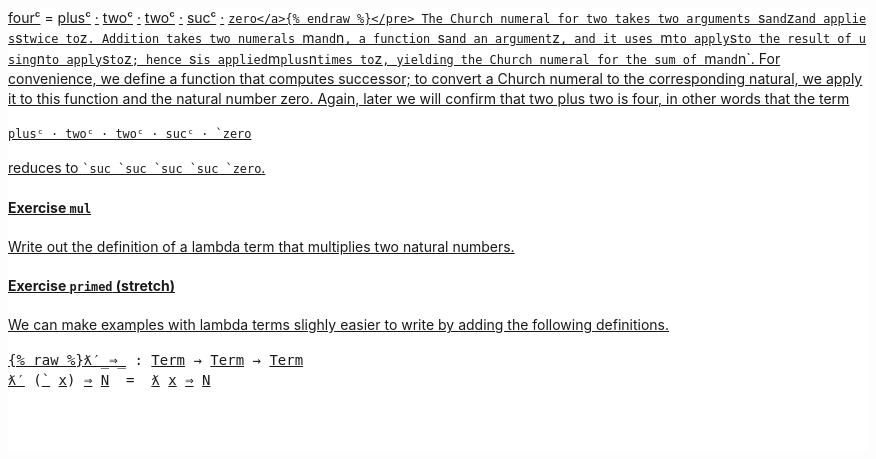 <a id="6028" href="{% endraw %}{{ site.baseurl }}{% link out/plfa/Lambda.md %}{% raw %}#6015" class="Function">fourᶜ</a> <a id="6034" class="Symbol">=</a> <a id="6036" href="{% endraw %}{{ site.baseurl }}{% link out/plfa/Lambda.md %}{% raw %}#5870" class="Function">plusᶜ</a> <a id="6042" href="{% endraw %}{{ site.baseurl }}{% link out/plfa/Lambda.md %}{% raw %}#3884" class="InductiveConstructor Operator">·</a> <a id="6044" href="{% endraw %}{{ site.baseurl }}{% link out/plfa/Lambda.md %}{% raw %}#5809" class="Function">twoᶜ</a> <a id="6049" href="{% endraw %}{{ site.baseurl }}{% link out/plfa/Lambda.md %}{% raw %}#3884" class="InductiveConstructor Operator">·</a> <a id="6051" href="{% endraw %}{{ site.baseurl }}{% link out/plfa/Lambda.md %}{% raw %}#5809" class="Function">twoᶜ</a> <a id="6056" href="{% endraw %}{{ site.baseurl }}{% link out/plfa/Lambda.md %}{% raw %}#3884" class="InductiveConstructor Operator">·</a> <a id="6058" href="{% endraw %}{{ site.baseurl }}{% link out/plfa/Lambda.md %}{% raw %}#5974" class="Function">sucᶜ</a> <a id="6063" href="{% endraw %}{{ site.baseurl }}{% link out/plfa/Lambda.md %}{% raw %}#3884" class="InductiveConstructor Operator">·</a> <a id="6065" href="{% endraw %}{{ site.baseurl }}{% link out/plfa/Lambda.md %}{% raw %}#3932" class="InductiveConstructor">`zero</a>{% endraw %}</pre>
The Church numeral for two takes two arguments `s` and `z`
and applies `s` twice to `z`.
Addition takes two numerals `m` and `n`, a
function `s` and an argument `z`, and it uses `m` to apply `s` to the
result of using `n` to apply `s` to `z`; hence `s` is applied `m` plus
`n` times to `z`, yielding the Church numeral for the sum of `m` and
`n`.  For convenience, we define a function that computes successor;
to convert a Church numeral to the corresponding natural, we apply
it to this function and the natural number zero.
Again, later we will confirm that two plus two is four,
in other words that the term

    plusᶜ · twoᶜ · twoᶜ · sucᶜ · `zero

reduces to `` `suc `suc `suc `suc `zero ``.


#### Exercise `mul`

Write out the definition of a lambda term that multiplies
two natural numbers.


#### Exercise `primed` (stretch)

We can make examples with lambda terms slighly easier to write
by adding the following definitions.
<pre class="Agda">{% raw %}<a id="ƛ′_⇒_"></a><a id="7030" href="{% endraw %}{{ site.baseurl }}{% link out/plfa/Lambda.md %}{% raw %}#7030" class="Function Operator">ƛ′_⇒_</a> <a id="7036" class="Symbol">:</a> <a id="7038" href="{% endraw %}{{ site.baseurl }}{% link out/plfa/Lambda.md %}{% raw %}#3780" class="Datatype">Term</a> <a id="7043" class="Symbol">→</a> <a id="7045" href="{% endraw %}{{ site.baseurl }}{% link out/plfa/Lambda.md %}{% raw %}#3780" class="Datatype">Term</a> <a id="7050" class="Symbol">→</a> <a id="7052" href="{% endraw %}{{ site.baseurl }}{% link out/plfa/Lambda.md %}{% raw %}#3780" class="Datatype">Term</a>
<a id="7057" href="{% endraw %}{{ site.baseurl }}{% link out/plfa/Lambda.md %}{% raw %}#7030" class="Function Operator">ƛ′</a> <a id="7060" class="Symbol">(</a><a id="7061" href="{% endraw %}{{ site.baseurl }}{% link out/plfa/Lambda.md %}{% raw %}#3799" class="InductiveConstructor Operator">`</a> <a id="7063" href="{% endraw %}{{ site.baseurl }}{% link out/plfa/Lambda.md %}{% raw %}#7063" class="Bound">x</a><a id="7064" class="Symbol">)</a> <a id="7066" href="{% endraw %}{{ site.baseurl }}{% link out/plfa/Lambda.md %}{% raw %}#7030" class="Function Operator">⇒</a> <a id="7068" href="{% endraw %}{{ site.baseurl }}{% link out/plfa/Lambda.md %}{% raw %}#7068" class="Bound">N</a>  <a id="7071" class="Symbol">=</a>  <a id="7074" href="{% endraw %}{{ site.baseurl }}{% link out/plfa/Lambda.md %}{% raw %}#3838" class="InductiveConstructor Operator">ƛ</a> <a id="7076" href="{% endraw %}{{ site.baseurl }}{% link out/plfa/Lambda.md %}{% raw %}#7063" class="Bound">x</a> <a id="7078" href="{% endraw %}{{ site.baseurl }}{% link out/plfa/Lambda.md %}{% raw %}#3838" class="InductiveConstructor Operator">⇒</a> <a id="7080" href="{% endraw %}{{ site.baseurl }}{% link out/plfa/Lambda.md %}{% raw %}#7068" class="Bound">N</a>